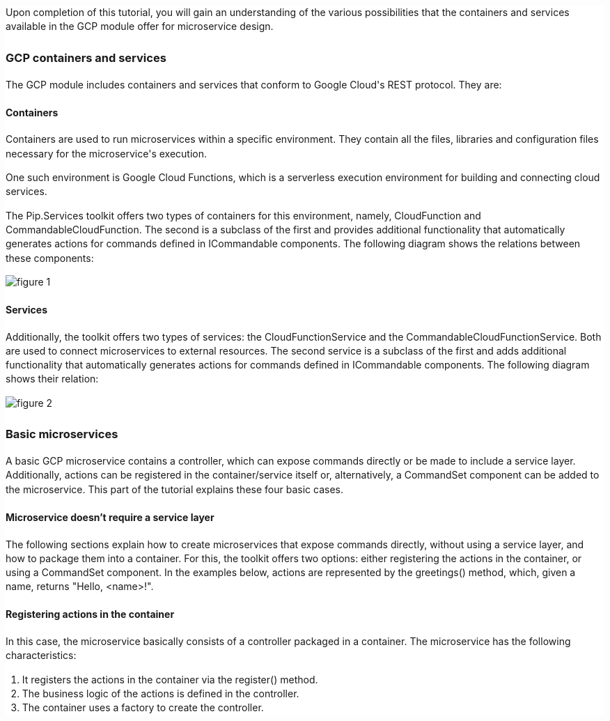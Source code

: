 Upon completion of this tutorial, you will gain an understanding of the various possibilities that the containers and services available in the GCP module offer for microservice design.

### GCP containers and services

The GCP module includes containers and services that conform to Google Cloud's REST protocol. They are:

#### Containers

Containers are used to run microservices within a specific environment. They contain all the files, libraries and configuration files necessary for the microservice's execution.


One such environment is Google Cloud Functions, which is a serverless execution environment for building and connecting cloud services.


The Pip.Services toolkit offers two types of containers for this environment, namely, CloudFunction and CommandableCloudFunction. The second is a subclass of the first and provides additional functionality that automatically generates actions for commands defined in ICommandable components.
The following diagram shows the relations between these components:

![figure 1](./figure1.svg)

#### Services

Additionally, the toolkit offers two types of services: the CloudFunctionService and the CommandableCloudFunctionService. Both are used to connect microservices to external resources. The second service is a subclass of the first and adds additional functionality that automatically generates actions for commands defined in ICommandable components. The following diagram shows their relation:

![figure 2](./figure2.svg)

### Basic microservices

A basic GCP microservice contains a controller, which can expose commands directly or be made to include a service layer. Additionally, actions can be registered in the container/service itself or, alternatively, a CommandSet component can be added to the microservice. This part of the tutorial explains these four basic cases.

#### Microservice doesn’t require a service layer

The following sections explain how to create microservices that expose commands directly, without using a service layer, and how to package them into a container. For this, the toolkit offers two options: either registering the actions in the container, or using a CommandSet component. In the examples below, actions are represented by the greetings() method, which, given a name, returns "Hello, \<name\>!".

#### Registering actions in the container

In this case, the microservice basically consists of a controller packaged in a container. The microservice has the following characteristics:

1. It registers the actions in the container via the register() method.
2. The business logic of the actions is defined in the controller. 
3. The container uses a factory to create the controller.
